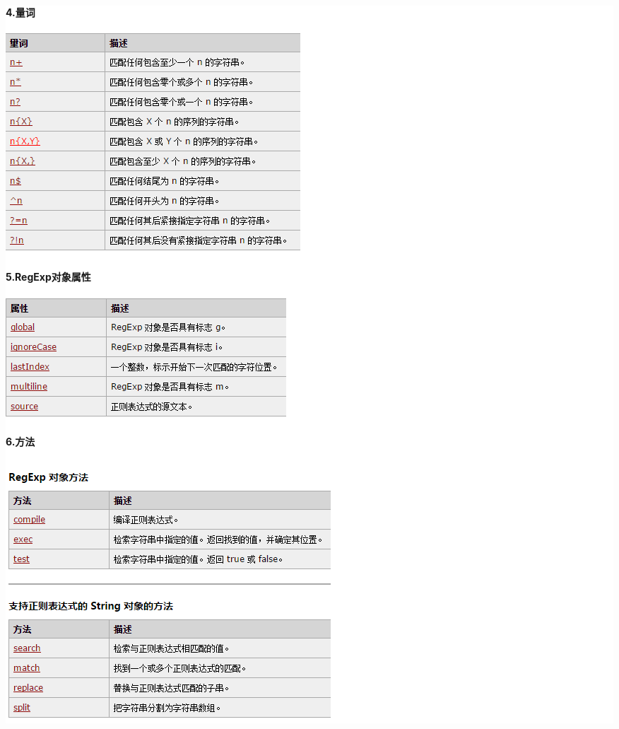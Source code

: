 #### 4.量词
<img src="img/regexp4.png"/>

#### 5.RegExp对象属性
<img src="img/regexp5.png"/>

#### 6.方法
<img src="img/regexp6.png"/>
